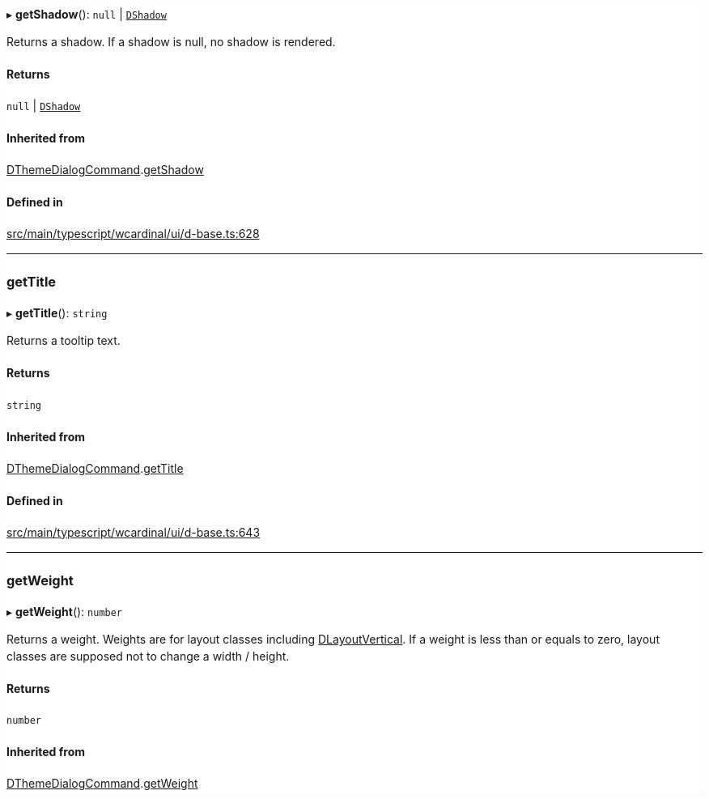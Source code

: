 ▸ **getShadow**(): ``null`` \| [`DShadow`](DShadow.md)

Returns a shadow.
If a shadow is null, no shadow is rendered.

#### Returns

``null`` \| [`DShadow`](DShadow.md)

#### Inherited from

[DThemeDialogCommand](DThemeDialogCommand.md).[getShadow](DThemeDialogCommand.md#getshadow)

#### Defined in

[src/main/typescript/wcardinal/ui/d-base.ts:628](https://github.com/winter-cardinal/winter-cardinal-ui/blob/v0.155.0/src/main/typescript/wcardinal/ui/d-base.ts#L628)

___

### getTitle

▸ **getTitle**(): `string`

Returns a tooltip text.

#### Returns

`string`

#### Inherited from

[DThemeDialogCommand](DThemeDialogCommand.md).[getTitle](DThemeDialogCommand.md#gettitle)

#### Defined in

[src/main/typescript/wcardinal/ui/d-base.ts:643](https://github.com/winter-cardinal/winter-cardinal-ui/blob/v0.155.0/src/main/typescript/wcardinal/ui/d-base.ts#L643)

___

### getWeight

▸ **getWeight**(): `number`

Returns a weight.
Weights are for layout classes including [DLayoutVertical](../classes/DLayoutVertical.md).
If a weight is less than or equals to zero, layout classes are supposed not to change a width / height.

#### Returns

`number`

#### Inherited from

[DThemeDialogCommand](DThemeDialogCommand.md).[getWeight](DThemeDialogCommand.md#getweight)
